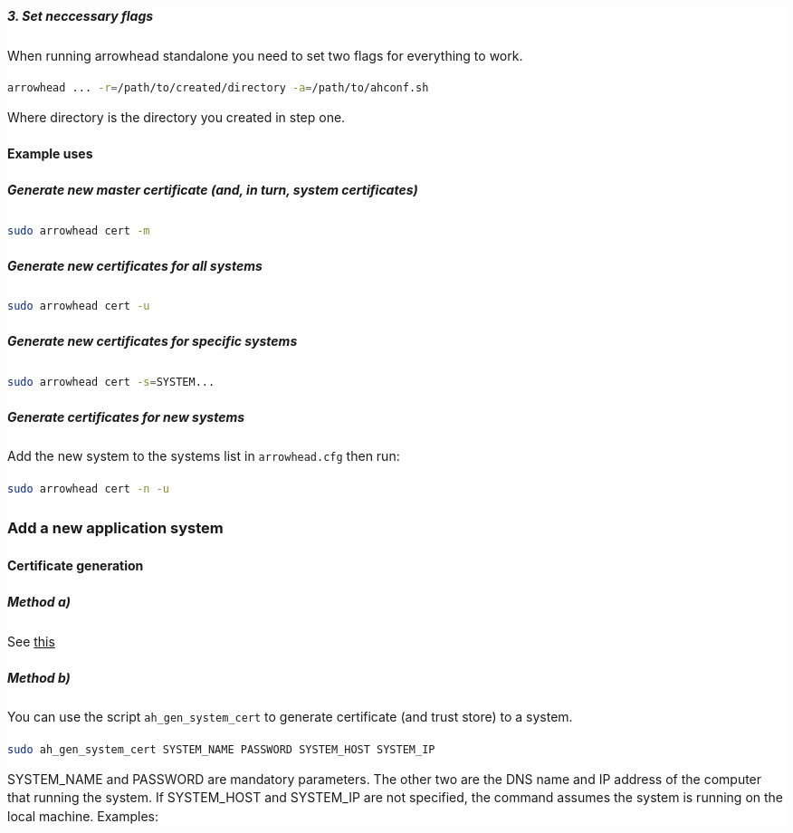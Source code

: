 ##### 3. Set neccessary flags

When running arrowhead standalone you need to set two flags for everything to work.

```bash
arrowhead ... -r=/path/to/created/directory -a=/path/to/ahconf.sh
```

Where directory is the directory you created in step one.

#### Example uses

##### Generate new master certificate (and, in turn, system certificates)

```bash
sudo arrowhead cert -m
```

##### Generate new certificates for all systems

```bash
sudo arrowhead cert -u
```

##### Generate new certificates for specific systems

```bash
sudo arrowhead cert -s=SYSTEM...
```

##### Generate certificates for new systems

Add the new system to the systems list in `arrowhead.cfg` then run:

```bash
sudo arrowhead cert -n -u
```

### Add a new application system

#### Certificate generation

##### Method a)

See [this](#generate-certificates-for-new-systems)

##### Method b)

You can use the script `ah_gen_system_cert` to generate certificate (and trust store) to a system.

```bash
sudo ah_gen_system_cert SYSTEM_NAME PASSWORD SYSTEM_HOST SYSTEM_IP
```

SYSTEM_NAME and PASSWORD are mandatory parameters. The other two are the DNS name and IP address of the computer that running 
the system. If SYSTEM_HOST and SYSTEM_IP are not specified, the command assumes the system is running on the local machine.
Examples:
